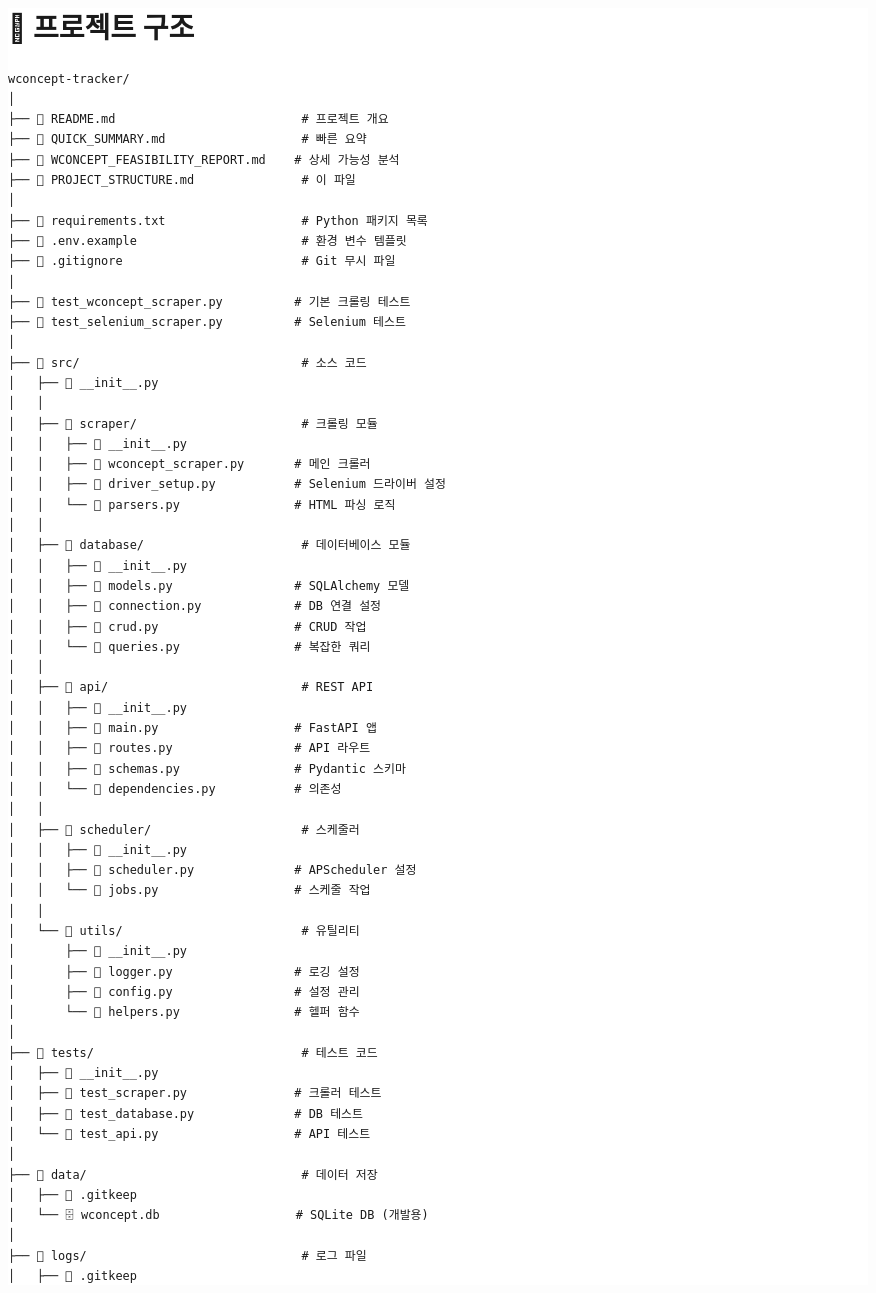 # 📁 프로젝트 구조

```
wconcept-tracker/
│
├── 📄 README.md                          # 프로젝트 개요
├── 📄 QUICK_SUMMARY.md                   # 빠른 요약
├── 📄 WCONCEPT_FEASIBILITY_REPORT.md    # 상세 가능성 분석
├── 📄 PROJECT_STRUCTURE.md               # 이 파일
│
├── 📄 requirements.txt                   # Python 패키지 목록
├── 📄 .env.example                       # 환경 변수 템플릿
├── 📄 .gitignore                         # Git 무시 파일
│
├── 🧪 test_wconcept_scraper.py          # 기본 크롤링 테스트
├── 🧪 test_selenium_scraper.py          # Selenium 테스트
│
├── 📂 src/                               # 소스 코드
│   ├── 📄 __init__.py
│   │
│   ├── 📂 scraper/                       # 크롤링 모듈
│   │   ├── 📄 __init__.py
│   │   ├── 📄 wconcept_scraper.py       # 메인 크롤러
│   │   ├── 📄 driver_setup.py           # Selenium 드라이버 설정
│   │   └── 📄 parsers.py                # HTML 파싱 로직
│   │
│   ├── 📂 database/                      # 데이터베이스 모듈
│   │   ├── 📄 __init__.py
│   │   ├── 📄 models.py                 # SQLAlchemy 모델
│   │   ├── 📄 connection.py             # DB 연결 설정
│   │   ├── 📄 crud.py                   # CRUD 작업
│   │   └── 📄 queries.py                # 복잡한 쿼리
│   │
│   ├── 📂 api/                           # REST API
│   │   ├── 📄 __init__.py
│   │   ├── 📄 main.py                   # FastAPI 앱
│   │   ├── 📄 routes.py                 # API 라우트
│   │   ├── 📄 schemas.py                # Pydantic 스키마
│   │   └── 📄 dependencies.py           # 의존성
│   │
│   ├── 📂 scheduler/                     # 스케줄러
│   │   ├── 📄 __init__.py
│   │   ├── 📄 scheduler.py              # APScheduler 설정
│   │   └── 📄 jobs.py                   # 스케줄 작업
│   │
│   └── 📂 utils/                         # 유틸리티
│       ├── 📄 __init__.py
│       ├── 📄 logger.py                 # 로깅 설정
│       ├── 📄 config.py                 # 설정 관리
│       └── 📄 helpers.py                # 헬퍼 함수
│
├── 📂 tests/                             # 테스트 코드
│   ├── 📄 __init__.py
│   ├── 📄 test_scraper.py               # 크롤러 테스트
│   ├── 📄 test_database.py              # DB 테스트
│   └── 📄 test_api.py                   # API 테스트
│
├── 📂 data/                              # 데이터 저장
│   ├── 📄 .gitkeep
│   └── 🗄️ wconcept.db                   # SQLite DB (개발용)
│
├── 📂 logs/                              # 로그 파일
│   ├── 📄 .gitkeep
```